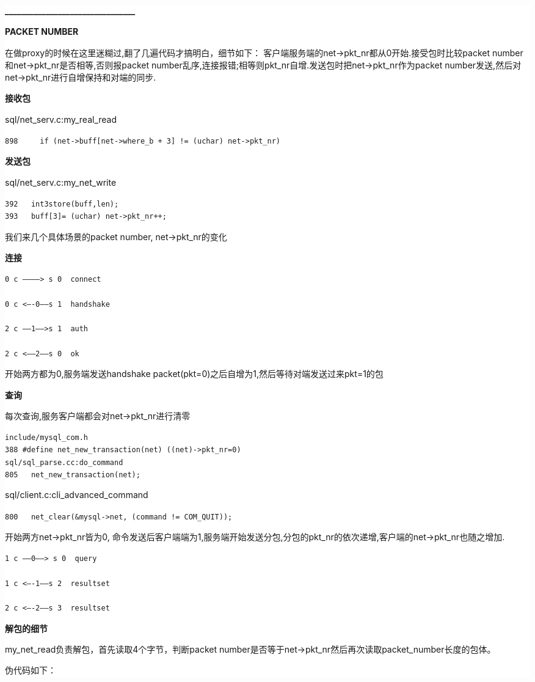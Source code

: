 
**________________________________**

**PACKET NUMBER**

在做proxy的时候在这里迷糊过,翻了几遍代码才搞明白，细节如下：
客户端服务端的net->pkt_nr都从0开始.接受包时比较packet number 和net->pkt_nr是否相等,否则报packet number乱序,连接报错;相等则pkt_nr自增.发送包时把net->pkt_nr作为packet number发送,然后对net->pkt_nr进行自增保持和对端的同步.

**接收包**

sql/net_serv.c:my_real_read

    898     if (net->buff[net->where_b + 3] != (uchar) net->pkt_nr)

**发送包**

sql/net_serv.c:my_net_write

    392   int3store(buff,len);
    393   buff[3]= (uchar) net->pkt_nr++;

我们来几个具体场景的packet number, net->pkt_nr的变化

**连接**

    0 c ———–> s 0  connect

    0 c <—-0——s 1  handshake

    2 c —–1—–>s 1  auth

    2 c <—–2——s 0  ok

开始两方都为0,服务端发送handshake packet(pkt=0)之后自增为1,然后等待对端发送过来pkt=1的包

 

**查询**

每次查询,服务客户端都会对net->pkt_nr进行清零

    include/mysql_com.h
    388 #define net_new_transaction(net) ((net)->pkt_nr=0)
    sql/sql_parse.cc:do_command
    805   net_new_transaction(net);

sql/client.c:cli_advanced_command

    800   net_clear(&mysql->net, (command != COM_QUIT));

开始两方net->pkt_nr皆为0, 命令发送后客户端端为1,服务端开始发送分包,分包的pkt_nr的依次递增,客户端的net->pkt_nr也随之增加.

    1 c ——0—–> s 0  query

    1 c <—-1——s 2  resultset

    2 c <—-2——s 3  resultset

**解包的细节**

my_net_read负责解包，首先读取4个字节，判断packet number是否等于net->pkt_nr然后再次读取packet_number长度的包体。

伪代码如下：
